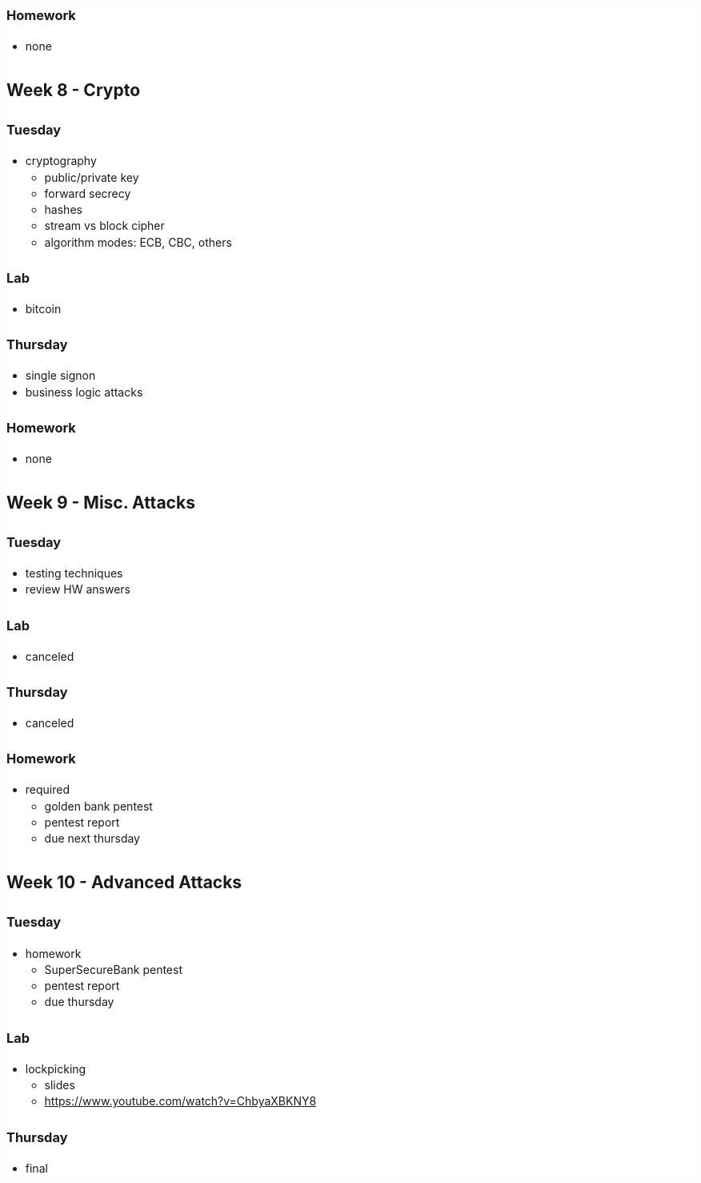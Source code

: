 ### Homework
- none


## Week 8 - Crypto
### Tuesday
- cryptography
	- public/private key
	- forward secrecy
	- hashes
	- stream vs block cipher
	- algorithm modes: ECB, CBC, others

### Lab
- bitcoin

### Thursday
- single signon
- business logic attacks

### Homework
- none


## Week 9 - Misc. Attacks
### Tuesday
- testing techniques
- review HW answers

### Lab
- canceled

### Thursday
- canceled

### Homework
- required
	- golden bank pentest
	- pentest report
	- due next thursday


## Week 10 - Advanced Attacks
### Tuesday
- homework
	- SuperSecureBank pentest
	- pentest report
	- due thursday

### Lab
- lockpicking
	- slides
	- https://www.youtube.com/watch?v=ChbyaXBKNY8

### Thursday
- final
